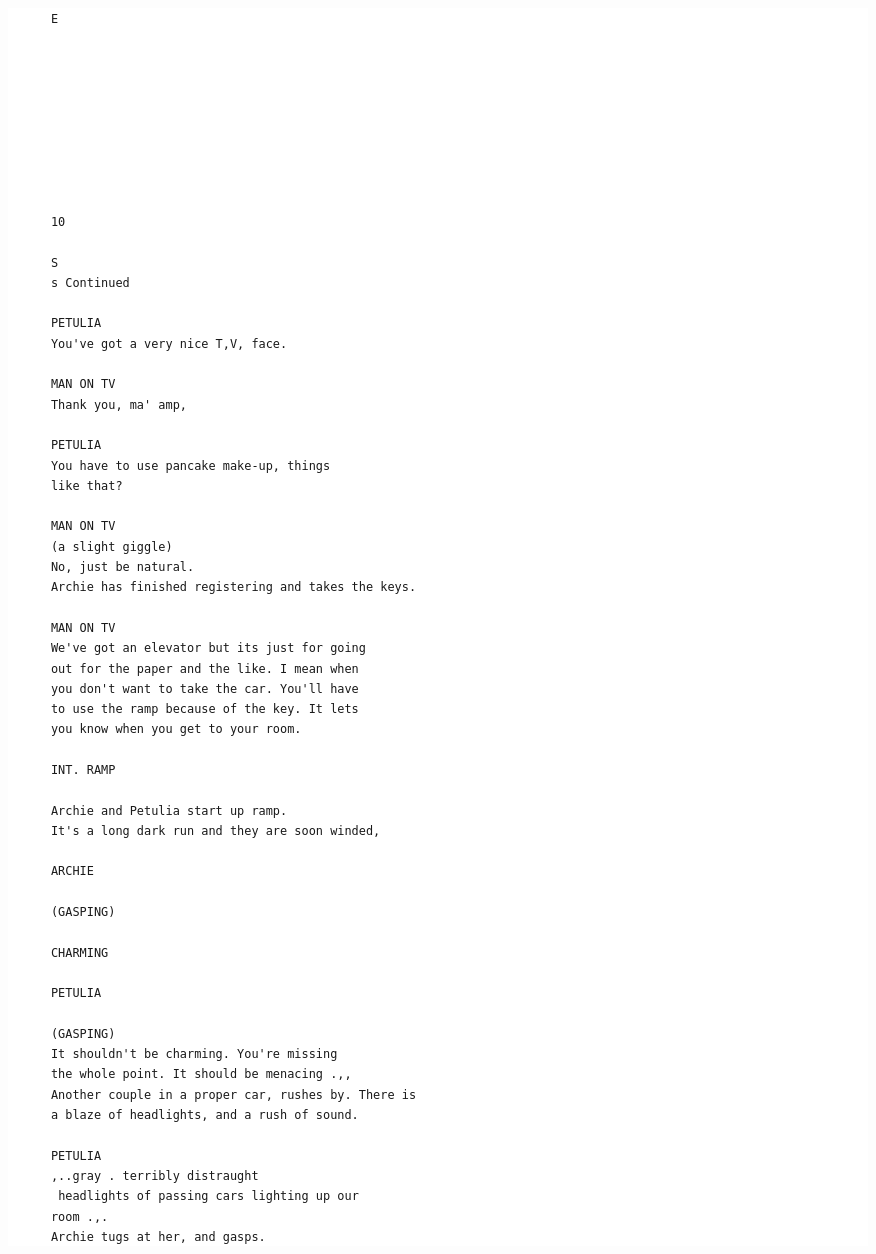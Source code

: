           E

          

          

          

          

          10

          S
          s Continued

          PETULIA
          You've got a very nice T,V, face.

          MAN ON TV
          Thank you, ma' amp,

          PETULIA
          You have to use pancake make-up, things
          like that?

          MAN ON TV
          (a slight giggle)
          No, just be natural.
          Archie has finished registering and takes the keys.

          MAN ON TV
          We've got an elevator but its just for going
          out for the paper and the like. I mean when
          you don't want to take the car. You'll have
          to use the ramp because of the key. It lets
          you know when you get to your room.

          INT. RAMP

          Archie and Petulia start up ramp.
          It's a long dark run and they are soon winded,

          ARCHIE

          (GASPING)

          CHARMING

          PETULIA

          (GASPING)
          It shouldn't be charming. You're missing
          the whole point. It should be menacing .,,
          Another couple in a proper car, rushes by. There is
          a blaze of headlights, and a rush of sound.

          PETULIA
          ,..gray . terribly distraught
           headlights of passing cars lighting up our
          room .,.
          Archie tugs at her, and gasps.
